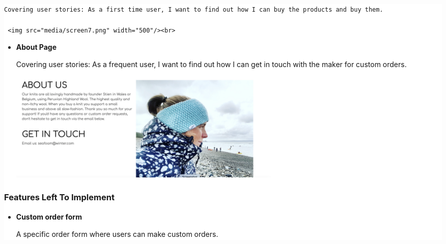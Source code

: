     Covering user stories: As a first time user, I want to find out how I can buy the products and buy them.

     <img src="media/screen7.png" width="500"/><br>


- __About Page__

    Covering user stories: As a frequent user, I want to find out how I can get in touch with the maker for custom orders.

     <img src="media/screen8.png" width="500"/><br>


### **Features Left To Implement**

- __Custom order form__

    A specific order form where users can make custom orders.
